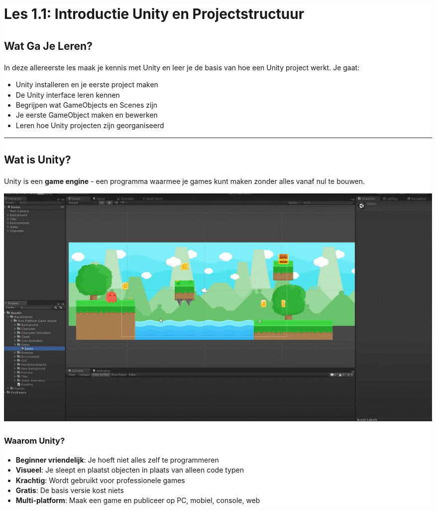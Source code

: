 # Les 1.1: Introductie Unity en Projectstructuur

## Wat Ga Je Leren?

In deze allereerste les maak je kennis met Unity en leer je de basis van hoe een Unity project werkt. Je gaat:

- Unity installeren en je eerste project maken
- De Unity interface leren kennen
- Begrijpen wat GameObjects en Scenes zijn
- Je eerste GameObject maken en bewerken
- Leren hoe Unity projecten zijn georganiseerd

---

## Wat is Unity?

Unity is een **game engine** - een programma waarmee je games kunt maken zonder alles vanaf nul te bouwen.

![Unity](../gfx/1_1_unity.gif)

### Waarom Unity?

- **Beginner vriendelijk**: Je hoeft niet alles zelf te programmeren
- **Visueel**: Je sleept en plaatst objecten in plaats van alleen code typen
- **Krachtig**: Wordt gebruikt voor professionele games
- **Gratis**: De basis versie kost niets
- **Multi-platform**: Maak een game en publiceer op PC, mobiel, console, web
